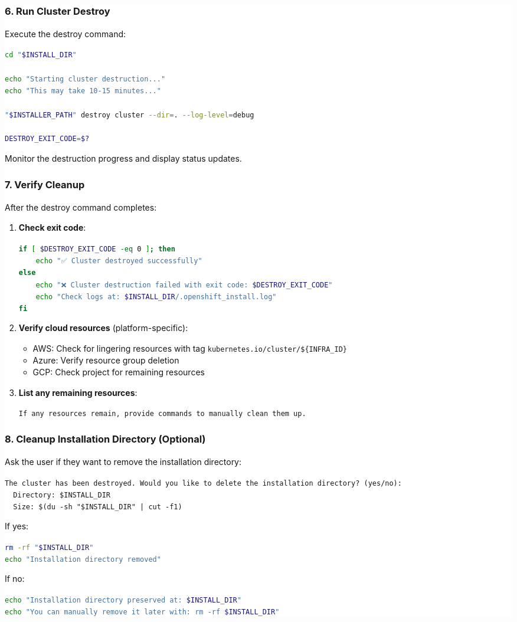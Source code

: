 ### 6. Run Cluster Destroy

Execute the destroy command:
```bash
cd "$INSTALL_DIR"

echo "Starting cluster destruction..."
echo "This may take 10-15 minutes..."

"$INSTALLER_PATH" destroy cluster --dir=. --log-level=debug

DESTROY_EXIT_CODE=$?
```

Monitor the destruction progress and display status updates.

### 7. Verify Cleanup

After the destroy command completes:

1. **Check exit code**:
   ```bash
   if [ $DESTROY_EXIT_CODE -eq 0 ]; then
       echo "✅ Cluster destroyed successfully"
   else
       echo "❌ Cluster destruction failed with exit code: $DESTROY_EXIT_CODE"
       echo "Check logs at: $INSTALL_DIR/.openshift_install.log"
   fi
   ```

2. **Verify cloud resources** (platform-specific):
   - AWS: Check for lingering resources with tag `kubernetes.io/cluster/${INFRA_ID}`
   - Azure: Verify resource group deletion
   - GCP: Check project for remaining resources

3. **List any remaining resources**:
   ```
   If any resources remain, provide commands to manually clean them up.
   ```

### 8. Cleanup Installation Directory (Optional)

Ask the user if they want to remove the installation directory:
```
The cluster has been destroyed. Would you like to delete the installation directory? (yes/no):
  Directory: $INSTALL_DIR
  Size: $(du -sh "$INSTALL_DIR" | cut -f1)
```

If yes:
```bash
rm -rf "$INSTALL_DIR"
echo "Installation directory removed"
```

If no:
```bash
echo "Installation directory preserved at: $INSTALL_DIR"
echo "You can manually remove it later with: rm -rf $INSTALL_DIR"
```
